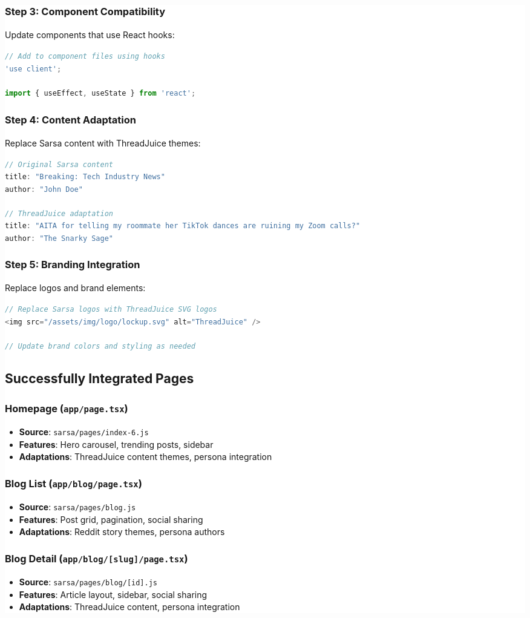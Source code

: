 ### Step 3: Component Compatibility

Update components that use React hooks:

```typescript
// Add to component files using hooks
'use client';

import { useEffect, useState } from 'react';
```

### Step 4: Content Adaptation

Replace Sarsa content with ThreadJuice themes:

```typescript
// Original Sarsa content
title: "Breaking: Tech Industry News"
author: "John Doe"

// ThreadJuice adaptation  
title: "AITA for telling my roommate her TikTok dances are ruining my Zoom calls?"
author: "The Snarky Sage"
```

### Step 5: Branding Integration

Replace logos and brand elements:

```typescript
// Replace Sarsa logos with ThreadJuice SVG logos
<img src="/assets/img/logo/lockup.svg" alt="ThreadJuice" />

// Update brand colors and styling as needed
```

## Successfully Integrated Pages

### Homepage (`app/page.tsx`)
- **Source**: `sarsa/pages/index-6.js`
- **Features**: Hero carousel, trending posts, sidebar
- **Adaptations**: ThreadJuice content themes, persona integration

### Blog List (`app/blog/page.tsx`)  
- **Source**: `sarsa/pages/blog.js`
- **Features**: Post grid, pagination, social sharing
- **Adaptations**: Reddit story themes, persona authors

### Blog Detail (`app/blog/[slug]/page.tsx`)
- **Source**: `sarsa/pages/blog/[id].js`
- **Features**: Article layout, sidebar, social sharing
- **Adaptations**: ThreadJuice content, persona integration
